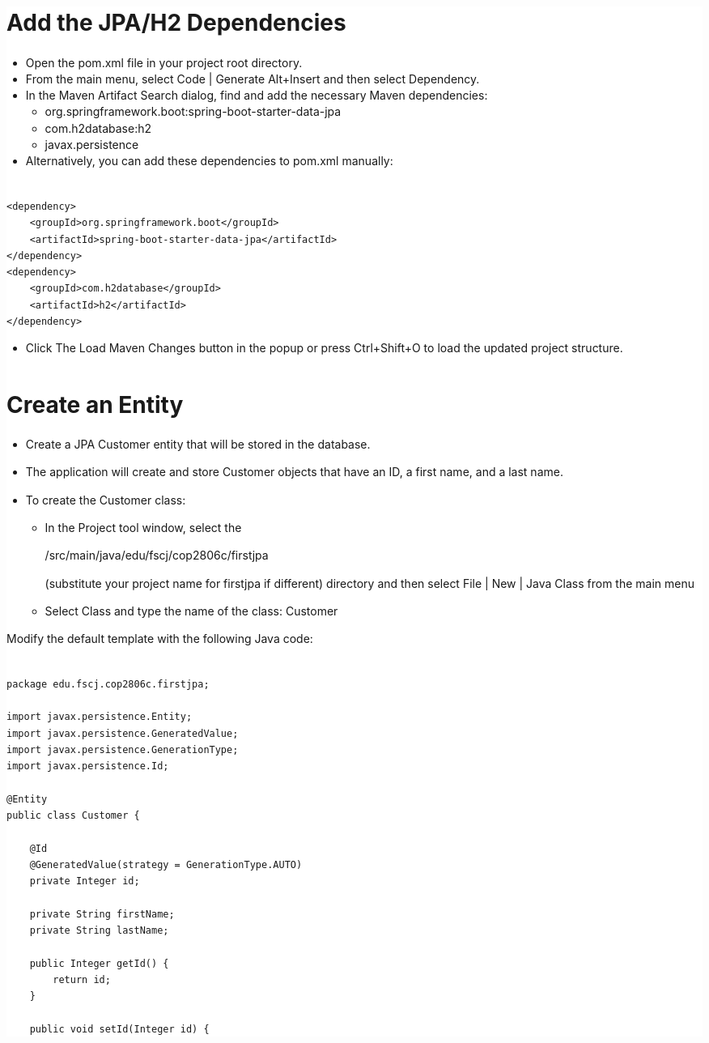 # Add the JPA/H2 Dependencies
- Open the pom.xml file in your project root directory.
- From the main menu, select Code | Generate Alt+Insert and then select Dependency.
- In the Maven Artifact Search dialog, find and add the necessary Maven dependencies:
	- org.springframework.boot:spring-boot-starter-data-jpa
	- com.h2database:h2
	- javax.persistence
- Alternatively, you can add these dependencies to pom.xml manually:
```

<dependency>
    <groupId>org.springframework.boot</groupId>
    <artifactId>spring-boot-starter-data-jpa</artifactId>
</dependency>
<dependency>
    <groupId>com.h2database</groupId>
    <artifactId>h2</artifactId>
</dependency>

```

- Click The Load Maven Changes button in the popup or press Ctrl+Shift+O 
  to load the updated project structure.

# Create an Entity
- Create a JPA Customer entity that will be stored in the database﻿.
- The application will create and store Customer objects that have an 
  ID, a first name, and a last name.

- To create the Customer class:

	- In the Project tool window, select the

		/src/main/java/edu/fscj/cop2806c/firstjpa 

      (substitute your project name for firstjpa if different) directory and
	  then select File | New | Java Class from the main menu

	- Select Class and type the name of the class: Customer

Modify the default template with the following Java code:
```

package edu.fscj.cop2806c.firstjpa;

import javax.persistence.Entity;
import javax.persistence.GeneratedValue;
import javax.persistence.GenerationType;
import javax.persistence.Id;

@Entity
public class Customer {

    @Id
    @GeneratedValue(strategy = GenerationType.AUTO)
    private Integer id;

    private String firstName;
    private String lastName;

    public Integer getId() {
        return id;
    }

    public void setId(Integer id) {
```